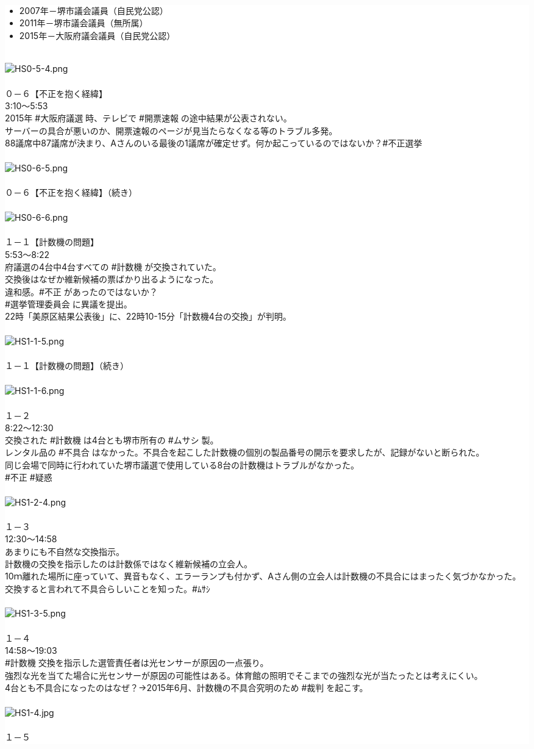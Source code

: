- 2007年－堺市議会議員（自民党公認）<br>
- 2011年－堺市議会議員（無所属）<br>
- 2015年－大阪府議会議員（自民党公認）<br>
<br>
<img src="../image/HS0-5-4.png" alt="HS0-5-4.png"><br>
<br>
０－６【不正を抱く経緯】<br>
3:10～5:53<br>
2015年 #大阪府議選 時、テレビで #開票速報 の途中結果が公表されない。<br>
サーバーの具合が悪いのか、開票速報のページが見当たらなくなる等のトラブル多発。<br>
88議席中87議席が決まり、Aさんのいる最後の1議席が確定せず。何か起こっているのではないか？#不正選挙<br>
<br>
<img src="../image/HS0-6-5.png" alt="HS0-6-5.png"><br>
<br>
０－６【不正を抱く経緯】（続き）<br>
<br>
<img src="../image/HS0-6-6.png" alt="HS0-6-6.png"><br>
<br>
１－１【計数機の問題】<br>
5:53～8:22<br>
府議選の4台中4台すべての #計数機 が交換されていた。<br>
交換後はなぜか維新候補の票ばかり出るようになった。<br>
違和感。#不正 があったのではないか？<br>
#選挙管理委員会 に異議を提出。<br>
22時「美原区結果公表後」に、22時10-15分「計数機4台の交換」が判明。<br>
<br>
<img src="../image/HS1-1-5.png" alt="HS1-1-5.png"><br>
<br>
１－１【計数機の問題】（続き）<br>
<br>
<img src="../image/HS1-1-6.png" alt="HS1-1-6.png"><br>
<br>
１－２<br>
8:22～12:30<br>
交換された #計数機 は4台とも堺市所有の #ムサシ 製。<br>
レンタル品の #不具合 はなかった。不具合を起こした計数機の個別の製品番号の開示を要求したが、記録がないと断られた。<br>
同じ会場で同時に行われていた堺市議選で使用している8台の計数機はトラブルがなかった。<br>
#不正 #疑惑<br>
<br>
<img src="../image/HS1-2-4.png" alt="HS1-2-4.png"><br>
<br>
１－３<br>
12:30～14:58<br>
あまりにも不自然な交換指示。<br>
計数機の交換を指示したのは計数係ではなく維新候補の立会人。<br>
10ｍ離れた場所に座っていて、異音もなく、エラーランプも付かず、Aさん側の立会人は計数機の不具合にはまったく気づかなかった。<br>
交換すると言われて不具合らしいことを知った。#ﾑｻｼ<br>
<br>
<img src="../image/HS1-3-5.png" alt="HS1-3-5.png"><br>
<br>
１－４<br>
14:58～19:03<br>
#計数機 交換を指示した選管責任者は光センサーが原因の一点張り。<br>
強烈な光を当てた場合に光センサーが原因の可能性はある。体育館の照明でそこまでの強烈な光が当たったとは考えにくい。<br>
4台とも不具合になったのはなぜ？→2015年6月、計数機の不具合究明のため #裁判 を起こす。<br>
<br>
<img src="../image/HS1-4.jpg" alt="HS1-4.jpg"><br>
<br>
１－５<br>